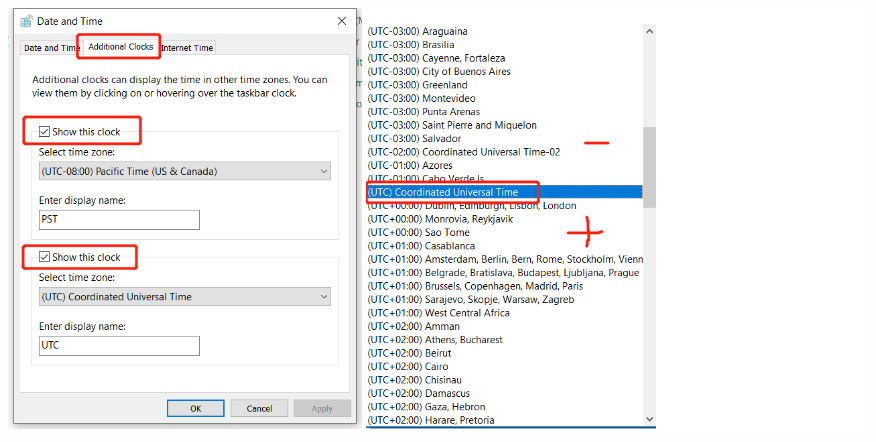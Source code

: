 <img src="./img/image-20211201085220343.png" alt="image-20211201085220343" style="zoom: 67%;" />  <img src="./img/image-20211201085348138.png" alt="image-20211201085348138" style="zoom: 67%;" />  
